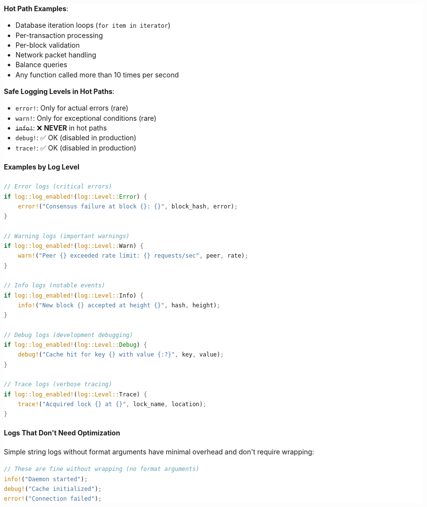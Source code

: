 **Hot Path Examples**:
- Database iteration loops (`for item in iterator`)
- Per-transaction processing
- Per-block validation
- Network packet handling
- Balance queries
- Any function called more than 10 times per second

**Safe Logging Levels in Hot Paths**:
- `error!`: Only for actual errors (rare)
- `warn!`: Only for exceptional conditions (rare)
- ~~`info!`~~: ❌ **NEVER** in hot paths
- `debug!`: ✅ OK (disabled in production)
- `trace!`: ✅ OK (disabled in production)

#### Examples by Log Level

```rust
// Error logs (critical errors)
if log::log_enabled!(log::Level::Error) {
    error!("Consensus failure at block {}: {}", block_hash, error);
}

// Warning logs (important warnings)
if log::log_enabled!(log::Level::Warn) {
    warn!("Peer {} exceeded rate limit: {} requests/sec", peer, rate);
}

// Info logs (notable events)
if log::log_enabled!(log::Level::Info) {
    info!("New block {} accepted at height {}", hash, height);
}

// Debug logs (development debugging)
if log::log_enabled!(log::Level::Debug) {
    debug!("Cache hit for key {} with value {:?}", key, value);
}

// Trace logs (verbose tracing)
if log::log_enabled!(log::Level::Trace) {
    trace!("Acquired lock {} at {}", lock_name, location);
}
```

#### Logs That Don't Need Optimization

Simple string logs without format arguments have minimal overhead and don't require wrapping:

```rust
// These are fine without wrapping (no format arguments)
info!("Daemon started");
debug!("Cache initialized");
error!("Connection failed");
```
